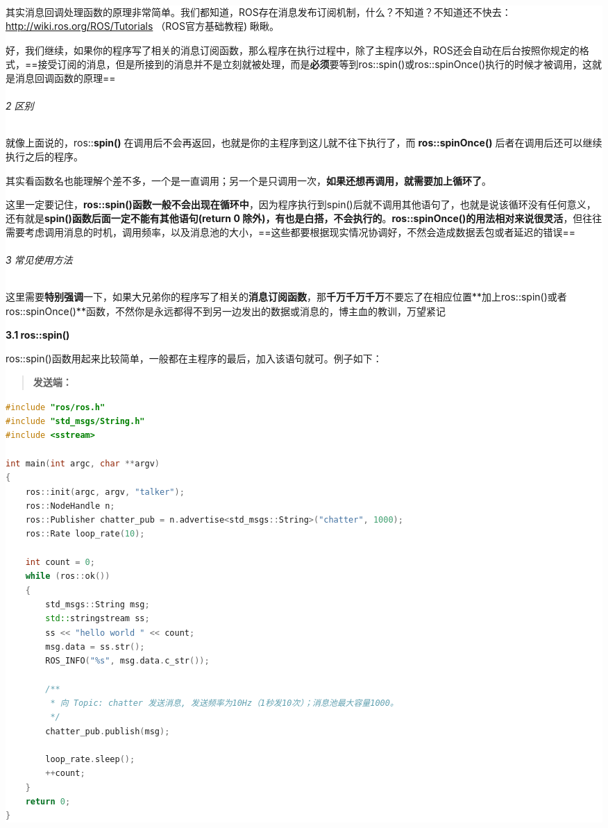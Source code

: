其实消息回调处理函数的原理非常简单。我们都知道，ROS存在消息发布订阅机制，什么？不知道？不知道还不快去：http://wiki.ros.org/ROS/Tutorials （ROS官方基础教程) 瞅瞅。

好，我们继续，如果你的程序写了相关的消息订阅函数，那么程序在执行过程中，除了主程序以外，ROS还会自动在后台按照你规定的格式，==接受订阅的消息，但是所接到的消息并不是立刻就被处理，而是**必须**要等到ros::spin()或ros::spinOnce()执行的时候才被调用，这就是消息回调函数的原理==

###### 2 区别

就像上面说的，ros::**spin()** 在调用后不会再返回，也就是你的主程序到这儿就不往下执行了，而 **ros::spinOnce()** 后者在调用后还可以继续执行之后的程序。

其实看函数名也能理解个差不多，一个是一直调用；另一个是只调用一次，**如果还想再调用，就需要加上循环了**。

这里一定要记住，**ros::spin()函数一般不会出现在循环中**，因为程序执行到spin()后就不调用其他语句了，也就是说该循环没有任何意义，还有就是**spin()函数后面一定不能有其他语句(return 0 除外)，有也是白搭，不会执行的**。**ros::spinOnce()的用法相对来说很灵活**，但往往需要考虑调用消息的时机，调用频率，以及消息池的大小，==这些都要根据现实情况协调好，不然会造成数据丢包或者延迟的错误==

###### 3 常见使用方法

这里需要**特别强调**一下，如果大兄弟你的程序写了相关的**消息订阅函数**，那**千万千万千万**不要忘了在相应位置**加上ros::spin()或者ros::spinOnce()**函数，不然你是永远都得不到另一边发出的数据或消息的，博主血的教训，万望紧记

**3.1 ros::spin()**

ros::spin()函数用起来比较简单，一般都在主程序的最后，加入该语句就可。例子如下：

> **发送端：**

```C++
#include "ros/ros.h"
#include "std_msgs/String.h"
#include <sstream>
 
int main(int argc, char **argv)
{
    ros::init(argc, argv, "talker");
    ros::NodeHandle n;
    ros::Publisher chatter_pub = n.advertise<std_msgs::String>("chatter", 1000);
    ros::Rate loop_rate(10);
 
    int count = 0;
    while (ros::ok())
    {
        std_msgs::String msg;
        std::stringstream ss;
        ss << "hello world " << count;
        msg.data = ss.str();
        ROS_INFO("%s", msg.data.c_str());
 
        /**
         * 向 Topic: chatter 发送消息, 发送频率为10Hz（1秒发10次）；消息池最大容量1000。
         */
        chatter_pub.publish(msg);
 
        loop_rate.sleep();
        ++count;
    }
    return 0;
}
```
